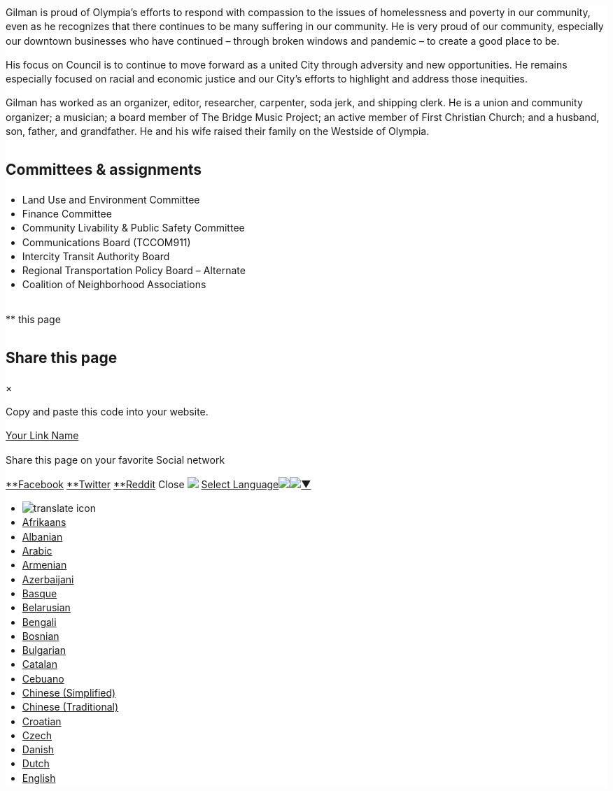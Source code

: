 Gilman is proud of Olympia’s efforts to respond with compassion to the issues of homelessness and poverty in our community, even as he recognizes that there continues to be many suffering in our community. He is very proud of our community, especially our downtown businesses who have continued – through broken windows and pandemic – to create a good place to be.

His focus on Council is to continue to move forward as a united City through adversity and new opportunities. He remains especially focused on racial and economic justice and our City’s efforts to highlight and address those inequities.

Gilman has worked as an organizer, editor, researcher, carpenter, soda jerk, and shipping clerk. He is a union and community organizer; a musician; a board member of The Bridge Music Project; an active member of First Christian Church; and a husband, son, father, and grandfather. He and his wife raised their family on the Westside of Olympia.

## Committees & assignments

 * Land Use and Environment Committee
 * Finance Committee
 * Community Livability & Public Safety Committee
 * Communications Board (TCCOM911)
 * Intercity Transit Authority Board
 * Regional Transportation Policy Board – Alternate
 * Coalition of Neighborhood Associations 

## 

  **  this page 

## Share this page

 × 

Copy and paste this code into your website.

<a href="http://www.olympiawa.gov/government/city_council___mayor/clark_gilman.php">Your Link Name</a> 

Share this page on your favorite Social network

  [**Facebook](https://www.facebook.com/sharer/sharer.php?u=http://www.olympiawa.gov/government/city_council___mayor/clark_gilman.php)   [**Twitter](https://www.twitter.com/intent/tweet?url=http://www.olympiawa.gov/government/city_council___mayor/clark_gilman.php)   [**Reddit](https://www.reddit.com/submit?url=http://www.olympiawa.gov/government/city_council___mayor/clark_gilman.php)  Close  ![](images/ab5314affea2908d9d1d48192927b2287dcc1864718987803c26fba0d5b54a47.gif)   [Select Language![](images/ab5314affea2908d9d1d48192927b2287dcc1864718987803c26fba0d5b54a47.gif)​![](images/ab5314affea2908d9d1d48192927b2287dcc1864718987803c26fba0d5b54a47.gif)▼](https://www.olympiawa.gov)  

 *  ![translate icon](images/f864c36ee189981162d172823fa33b8455c40aadd532b9d0e41a082d5e23c137.png) 
   *  [Afrikaans](https://www.olympiawa.gov) 
   *  [Albanian](https://www.olympiawa.gov) 
   *  [Arabic](https://www.olympiawa.gov) 
   *  [Armenian](https://www.olympiawa.gov) 
   *  [Azerbaijani](https://www.olympiawa.gov) 
   *  [Basque](https://www.olympiawa.gov) 
   *  [Belarusian](https://www.olympiawa.gov) 
   *  [Bengali](https://www.olympiawa.gov) 
   *  [Bosnian](https://www.olympiawa.gov) 
   *  [Bulgarian](https://www.olympiawa.gov) 
   *  [Catalan](https://www.olympiawa.gov) 
   *  [Cebuano](https://www.olympiawa.gov) 
   *  [Chinese (Simplified)](https://www.olympiawa.gov) 
   *  [Chinese (Traditional)](https://www.olympiawa.gov) 
   *  [Croatian](https://www.olympiawa.gov) 
   *  [Czech](https://www.olympiawa.gov) 
   *  [Danish](https://www.olympiawa.gov) 
   *  [Dutch](https://www.olympiawa.gov) 
   *  [English](https://www.olympiawa.gov) 